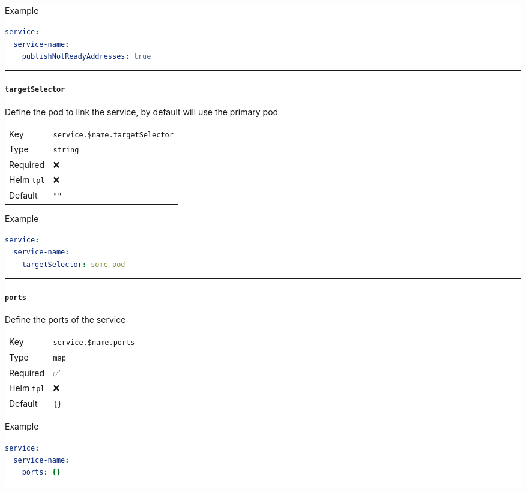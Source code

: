Example

```yaml
service:
  service-name:
    publishNotReadyAddresses: true
```

---

#### `targetSelector`

Define the pod to link the service, by default will use the primary pod

|            |                                |
| ---------- | ------------------------------ |
| Key        | `service.$name.targetSelector` |
| Type       | `string`                       |
| Required   | ❌                             |
| Helm `tpl` | ❌                             |
| Default    | `""`                           |

Example

```yaml
service:
  service-name:
    targetSelector: some-pod
```

---

#### `ports`

Define the ports of the service

|            |                       |
| ---------- | --------------------- |
| Key        | `service.$name.ports` |
| Type       | `map`                 |
| Required   | ✅                    |
| Helm `tpl` | ❌                    |
| Default    | `{}`                  |

Example

```yaml
service:
  service-name:
    ports: {}
```

---